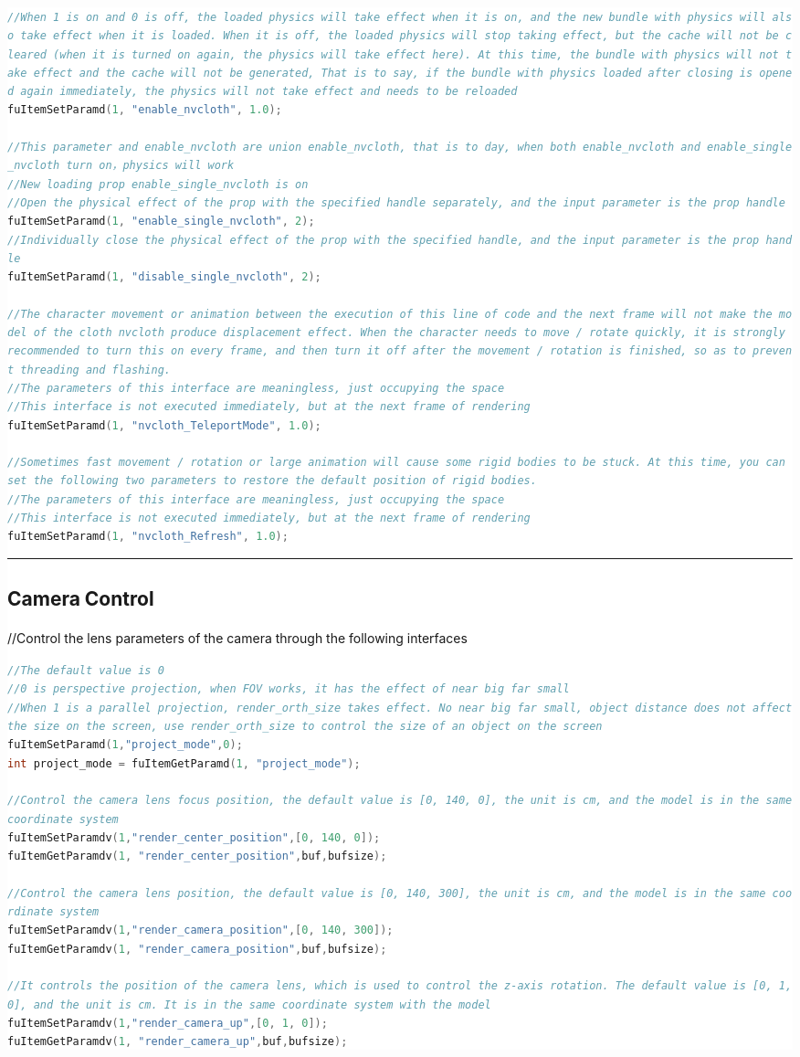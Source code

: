 ```C
//When 1 is on and 0 is off, the loaded physics will take effect when it is on, and the new bundle with physics will also take effect when it is loaded. When it is off, the loaded physics will stop taking effect, but the cache will not be cleared (when it is turned on again, the physics will take effect here). At this time, the bundle with physics will not take effect and the cache will not be generated, That is to say, if the bundle with physics loaded after closing is opened again immediately, the physics will not take effect and needs to be reloaded
fuItemSetParamd(1, "enable_nvcloth", 1.0); 

//This parameter and enable_nvcloth are union enable_nvcloth, that is to day, when both enable_nvcloth and enable_single_nvcloth turn on，physics will work
//New loading prop enable_single_nvcloth is on
//Open the physical effect of the prop with the specified handle separately, and the input parameter is the prop handle
fuItemSetParamd(1, "enable_single_nvcloth", 2); 
//Individually close the physical effect of the prop with the specified handle, and the input parameter is the prop handle
fuItemSetParamd(1, "disable_single_nvcloth", 2); 

//The character movement or animation between the execution of this line of code and the next frame will not make the model of the cloth nvcloth produce displacement effect. When the character needs to move / rotate quickly, it is strongly recommended to turn this on every frame, and then turn it off after the movement / rotation is finished, so as to prevent threading and flashing.
//The parameters of this interface are meaningless, just occupying the space
//This interface is not executed immediately, but at the next frame of rendering
fuItemSetParamd(1, "nvcloth_TeleportMode", 1.0); 

//Sometimes fast movement / rotation or large animation will cause some rigid bodies to be stuck. At this time, you can set the following two parameters to restore the default position of rigid bodies.
//The parameters of this interface are meaningless, just occupying the space
//This interface is not executed immediately, but at the next frame of rendering
fuItemSetParamd(1, "nvcloth_Refresh", 1.0); 
```

------

## Camera Control
//Control the lens parameters of the camera through the following interfaces

```C
//The default value is 0
//0 is perspective projection, when FOV works, it has the effect of near big far small
//When 1 is a parallel projection, render_orth_size takes effect. No near big far small, object distance does not affect the size on the screen, use render_orth_size to control the size of an object on the screen
fuItemSetParamd(1,"project_mode",0);
int project_mode = fuItemGetParamd(1, "project_mode");

//Control the camera lens focus position, the default value is [0, 140, 0], the unit is cm, and the model is in the same coordinate system
fuItemSetParamdv(1,"render_center_position",[0, 140, 0]);
fuItemGetParamdv(1, "render_center_position",buf,bufsize);

//Control the camera lens position, the default value is [0, 140, 300], the unit is cm, and the model is in the same coordinate system
fuItemSetParamdv(1,"render_camera_position",[0, 140, 300]);
fuItemGetParamdv(1, "render_camera_position",buf,bufsize);

//It controls the position of the camera lens, which is used to control the z-axis rotation. The default value is [0, 1, 0], and the unit is cm. It is in the same coordinate system with the model
fuItemSetParamdv(1,"render_camera_up",[0, 1, 0]);
fuItemGetParamdv(1, "render_camera_up",buf,bufsize);

```